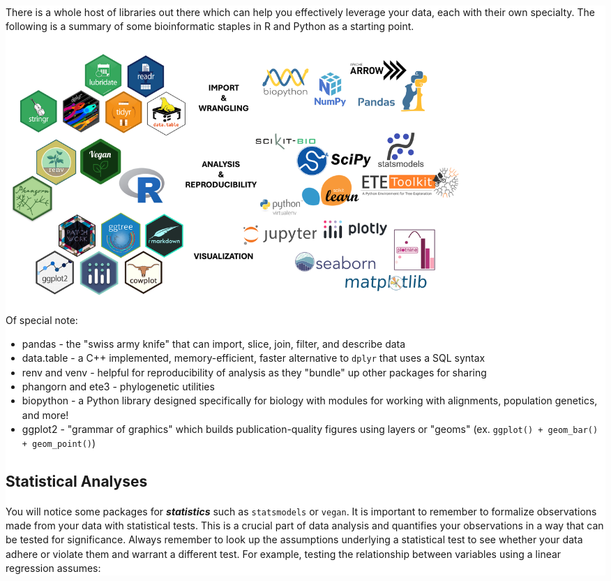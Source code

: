 There is a whole host of libraries out there which can help you effectively leverage your data, each with their own specialty. The following is a summary of some bioinformatic staples in R and Python as a starting point.


<img src="../../images/05_helpful_packages.png" width=650>

Of special note:

- pandas - the "swiss army knife" that can import, slice, join, filter, and describe data
- data.table - a C++ implemented, memory-efficient, faster alternative to `dplyr` that uses a SQL syntax
- renv and venv - helpful for reproducibility of analysis as they "bundle" up other packages for sharing
- phangorn and ete3 - phylogenetic utilities
- biopython - a Python library designed specifically for biology with modules for working with alignments, population genetics, and more!
- ggplot2 - "grammar of graphics" which builds publication-quality figures using layers or "geoms" (ex. `ggplot() + geom_bar() + geom_point()`)

## Statistical Analyses

You will notice some packages for ***statistics*** such as `statsmodels` or `vegan`. It is important to remember to formalize observations made from your data with statistical tests. This is a crucial part of data analysis and quantifies your observations in a way that can be tested for significance. Always remember to look up the assumptions underlying a statistical test to see whether your data adhere or violate them and warrant a different test. For example, testing the relationship between variables using a linear regression assumes:
